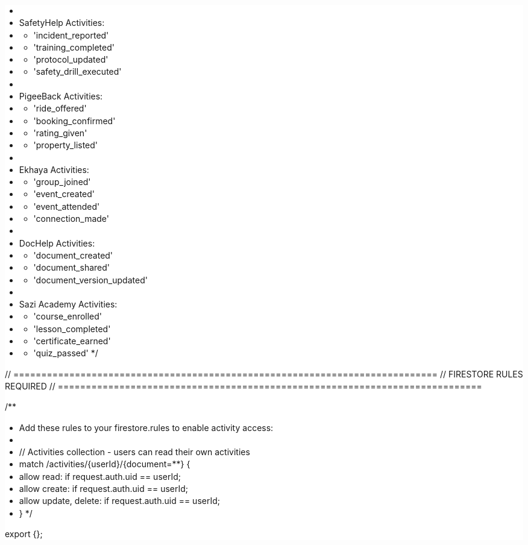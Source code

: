  *
 * SafetyHelp Activities:
 *   - 'incident_reported'
 *   - 'training_completed'
 *   - 'protocol_updated'
 *   - 'safety_drill_executed'
 *
 * PigeeBack Activities:
 *   - 'ride_offered'
 *   - 'booking_confirmed'
 *   - 'rating_given'
 *   - 'property_listed'
 *
 * Ekhaya Activities:
 *   - 'group_joined'
 *   - 'event_created'
 *   - 'event_attended'
 *   - 'connection_made'
 *
 * DocHelp Activities:
 *   - 'document_created'
 *   - 'document_shared'
 *   - 'document_version_updated'
 *
 * Sazi Academy Activities:
 *   - 'course_enrolled'
 *   - 'lesson_completed'
 *   - 'certificate_earned'
 *   - 'quiz_passed'
 */

// ============================================================================
// FIRESTORE RULES REQUIRED
// ============================================================================

/**
 * Add these rules to your firestore.rules to enable activity access:
 *
 * // Activities collection - users can read their own activities
 * match /activities/{userId}/{document=**} {
 *   allow read: if request.auth.uid == userId;
 *   allow create: if request.auth.uid == userId;
 *   allow update, delete: if request.auth.uid == userId;
 * }
 */

export {};
